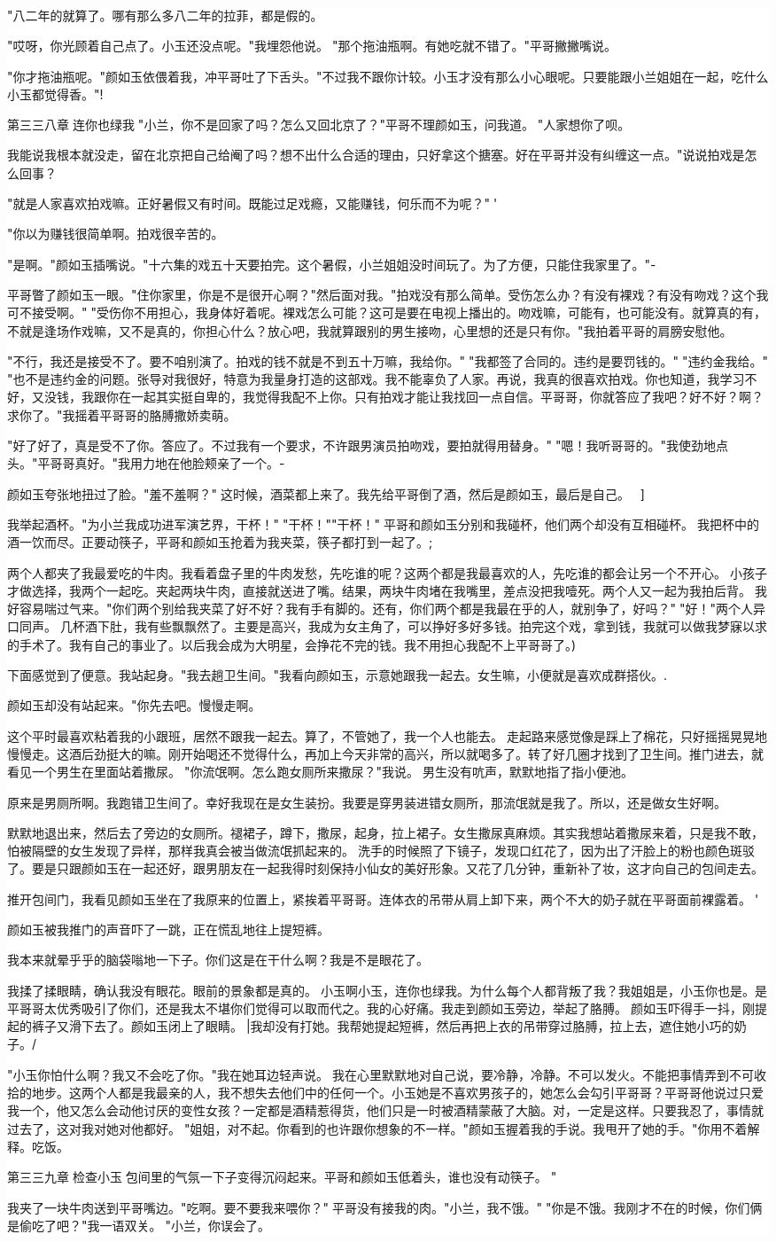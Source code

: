 "八二年的就算了。哪有那么多八二年的拉菲，都是假的。

"哎呀，你光顾着自己点了。小玉还没点呢。"我埋怨他说。 "那个拖油瓶啊。有她吃就不错了。"平哥撇撇嘴说。

"你才拖油瓶呢。"颜如玉依偎着我，冲平哥吐了下舌头。"不过我不跟你计较。小玉才没有那么小心眼呢。只要能跟小兰姐姐在一起，吃什么小玉都觉得香。"!

第三三八章 连你也绿我 "小兰，你不是回家了吗？怎么又回北京了？"平哥不理颜如玉，问我道。 "人家想你了呗。

我能说我根本就没走，留在北京把自己给阉了吗？想不出什么合适的理由，只好拿这个搪塞。好在平哥并没有纠缠这一点。"说说拍戏是怎么回事？

"就是人家喜欢拍戏嘛。正好暑假又有时间。既能过足戏瘾，又能赚钱，何乐而不为呢？" '

"你以为赚钱很简单啊。拍戏很辛苦的。

"是啊。"颜如玉插嘴说。"十六集的戏五十天要拍完。这个暑假，小兰姐姐没时间玩了。为了方便，只能住我家里了。"-

平哥瞥了颜如玉一眼。"住你家里，你是不是很开心啊？"然后面对我。"拍戏没有那么简单。受伤怎么办？有没有裸戏？有没有吻戏？这个我可不接受啊。" "受伤你不用担心，我身体好着呢。裸戏怎么可能？这可是要在电视上播出的。吻戏嘛，可能有，也可能没有。就算真的有，不就是逢场作戏嘛，又不是真的，你担心什么？放心吧，我就算跟别的男生接吻，心里想的还是只有你。"我拍着平哥的肩膀安慰他。

"不行，我还是接受不了。要不咱别演了。拍戏的钱不就是不到五十万嘛，我给你。" "我都签了合同的。违约是要罚钱的。" "违约金我给。" "也不是违约金的问题。张导对我很好，特意为我量身打造的这部戏。我不能辜负了人家。再说，我真的很喜欢拍戏。你也知道，我学习不好，又没钱，我跟你在一起其实挺自卑的，我觉得我配不上你。只有拍戏才能让我找回一点自信。平哥哥，你就答应了我吧？好不好？啊？求你了。"我摇着平哥哥的胳膊撒娇卖萌。

"好了好了，真是受不了你。答应了。不过我有一个要求，不许跟男演员拍吻戏，要拍就得用替身。" "嗯！我听哥哥的。"我使劲地点头。"平哥哥真好。"我用力地在他脸颊亲了一个。-

颜如玉夸张地扭过了脸。"羞不羞啊？" 这时候，酒菜都上来了。我先给平哥倒了酒，然后是颜如玉，最后是自己。   ]

我举起酒杯。"为小兰我成功进军演艺界，干杯！" "干杯！""干杯！" 平哥和颜如玉分别和我碰杯，他们两个却没有互相碰杯。 我把杯中的酒一饮而尽。正要动筷子，平哥和颜如玉抢着为我夹菜，筷子都打到一起了。;

两个人都夹了我最爱吃的牛肉。我看着盘子里的牛肉发愁，先吃谁的呢？这两个都是我最喜欢的人，先吃谁的都会让另一个不开心。 小孩子才做选择，我两个一起吃。夹起两块牛肉，直接就送进了嘴。结果，两块牛肉堵在我嘴里，差点没把我噎死。两个人又一起为我拍后背。 我好容易喘过气来。"你们两个别给我夹菜了好不好？我有手有脚的。还有，你们两个都是我最在乎的人，就别争了，好吗？" "好！"两个人异口同声。 几杯酒下肚，我有些飘飘然了。主要是高兴，我成为女主角了，可以挣好多好多钱。拍完这个戏，拿到钱，我就可以做我梦寐以求的手术了。我有自己的事业了。以后我会成为大明星，会挣花不完的钱。我不用担心我配不上平哥哥了。)

下面感觉到了便意。我站起身。"我去趟卫生间。"我看向颜如玉，示意她跟我一起去。女生嘛，小便就是喜欢成群搭伙。.

颜如玉却没有站起来。"你先去吧。慢慢走啊。

这个平时最喜欢粘着我的小跟班，居然不跟我一起去。算了，不管她了，我一个人也能去。 走起路来感觉像是踩上了棉花，只好摇摇晃晃地慢慢走。这酒后劲挺大的嘛。刚开始喝还不觉得什么，再加上今天非常的高兴，所以就喝多了。转了好几圈才找到了卫生间。推门进去，就看见一个男生在里面站着撒尿。 "你流氓啊。怎么跑女厕所来撒尿？"我说。 男生没有吭声，默默地指了指小便池。

原来是男厕所啊。我跑错卫生间了。幸好我现在是女生装扮。我要是穿男装进错女厕所，那流氓就是我了。所以，还是做女生好啊。

默默地退出来，然后去了旁边的女厕所。褪裙子，蹲下，撒尿，起身，拉上裙子。女生撒尿真麻烦。其实我想站着撒尿来着，只是我不敢，怕被隔壁的女生发现了异样，那样我真会被当做流氓抓起来的。 洗手的时候照了下镜子，发现口红花了，因为出了汗脸上的粉也颜色斑驳了。要是只跟颜如玉在一起还好，跟男朋友在一起我得时刻保持小仙女的美好形象。又花了几分钟，重新补了妆，这才向自己的包间走去。

推开包间门，我看见颜如玉坐在了我原来的位置上，紧挨着平哥哥。连体衣的吊带从肩上卸下来，两个不大的奶子就在平哥面前裸露着。 '

颜如玉被我推门的声音吓了一跳，正在慌乱地往上提短裤。

我本来就晕乎乎的脑袋嗡地一下子。你们这是在干什么啊？我是不是眼花了。

我揉了揉眼睛，确认我没有眼花。眼前的景象都是真的。 小玉啊小玉，连你也绿我。为什么每个人都背叛了我？我姐姐是，小玉你也是。是平哥哥太优秀吸引了你们，还是我太不堪你们觉得可以取而代之。我的心好痛。我走到颜如玉旁边，举起了胳膊。 颜如玉吓得手一抖，刚提起的裤子又滑下去了。颜如玉闭上了眼睛。 |我却没有打她。我帮她提起短裤，然后再把上衣的吊带穿过胳膊，拉上去，遮住她小巧的奶子。/

"小玉你怕什么啊？我又不会吃了你。"我在她耳边轻声说。 我在心里默默地对自己说，要冷静，冷静。不可以发火。不能把事情弄到不可收拾的地步。这两个人都是我最亲的人，我不想失去他们中的任何一个。小玉她是不喜欢男孩子的，她怎么会勾引平哥哥？平哥哥他说过只爱我一个，他又怎么会动他讨厌的变性女孩？一定都是酒精惹得货，他们只是一时被酒精蒙蔽了大脑。对，一定是这样。只要我忍了，事情就过去了，这对我对她对他都好。 "姐姐，对不起。你看到的也许跟你想象的不一样。"颜如玉握着我的手说。我甩开了她的手。"你用不着解释。吃饭。

第三三九章 检查小玉 包间里的气氛一下子变得沉闷起来。平哥和颜如玉低着头，谁也没有动筷子。 "

我夹了一块牛肉送到平哥嘴边。"吃啊。要不要我来喂你？" 平哥没有接我的肉。"小兰，我不饿。" "你是不饿。我刚才不在的时候，你们俩是偷吃了吧？"我一语双关。 "小兰，你误会了。
